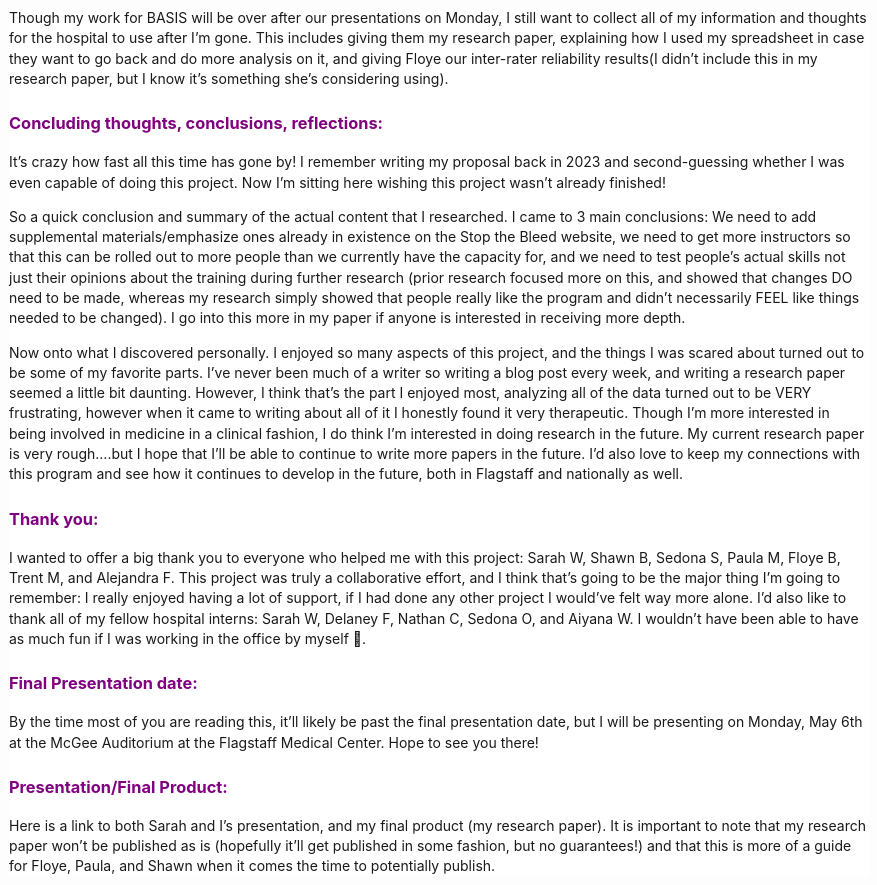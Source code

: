 Though my work for BASIS will be over after our presentations on Monday, I still want to collect all of my information and thoughts for the hospital to use after I’m gone. This includes giving them my research paper, explaining how I used my spreadsheet in case they want to go back and do more analysis on it, and giving Floye our inter-rater reliability results(I didn’t include this in my research paper, but I know it’s something she’s considering using).

### <span style="color:purple;">Concluding thoughts, conclusions, reflections:</span>

It’s crazy how fast all this time has gone by! I remember writing my proposal back in 2023 and second-guessing whether I was even capable of doing this project. Now I’m sitting here wishing this project wasn’t already finished!

So a quick conclusion and summary of the actual content that I researched. I came to 3 main conclusions: We need to add supplemental materials/emphasize ones already in existence on the Stop the Bleed website, we need to get more instructors so that this can be rolled out to more people than we currently have the capacity for, and we need to test people’s actual skills not just their opinions about the training during further research (prior research focused more on this, and showed that changes DO need to be made, whereas my research simply showed that people really like the program and didn’t necessarily FEEL like things needed to be changed). I go into this more in my paper if anyone is interested in receiving more depth.

Now onto what I discovered personally. I enjoyed so many aspects of this project, and the things I was scared about turned out to be some of my favorite parts. I’ve never been much of a writer so writing a blog post every week, and writing a research paper seemed a little bit daunting. However, I think that’s the part I enjoyed most, analyzing all of the data turned out to be VERY frustrating, however when it came to writing about all of it I honestly found it very therapeutic. Though I’m more interested in being involved in medicine in a clinical fashion, I do think I’m interested in doing research in the future. My current research paper is very rough….but I hope that I’ll be able to continue to write more papers in the future. I’d also love to keep my connections with this program and see how it continues to develop in the future, both in Flagstaff and nationally as well.

### <span style="color:purple;">Thank you:</span>

I wanted to offer a big thank you to everyone who helped me with this project: Sarah W, Shawn B, Sedona S, Paula M, Floye B, Trent M, and Alejandra F. This project was truly a collaborative effort, and I think that’s going to be the major thing I’m going to remember: I really enjoyed having a lot of support, if I had done any other project I would’ve felt way more alone. I’d also like to thank all of my fellow hospital interns: Sarah W, Delaney F, Nathan C, Sedona O, and Aiyana W. I wouldn’t have been able to have as much fun if I was working in the office by myself 🤣.

### <span style="color:purple;">Final Presentation date:</span>

By the time most of you are reading this, it’ll likely be past the final presentation date, but I will be presenting on Monday, May 6th at the McGee Auditorium at the Flagstaff Medical Center. Hope to see you there!

### <span style="color:purple;">Presentation/Final Product:</span>

Here is a link to both Sarah and I’s presentation, and my final product (my research paper). It is important to note that my research paper won’t be published as is (hopefully it’ll get published in some fashion, but no guarantees!) and that this is more of a guide for Floye, Paula, and Shawn when it comes the time to potentially publish. 
